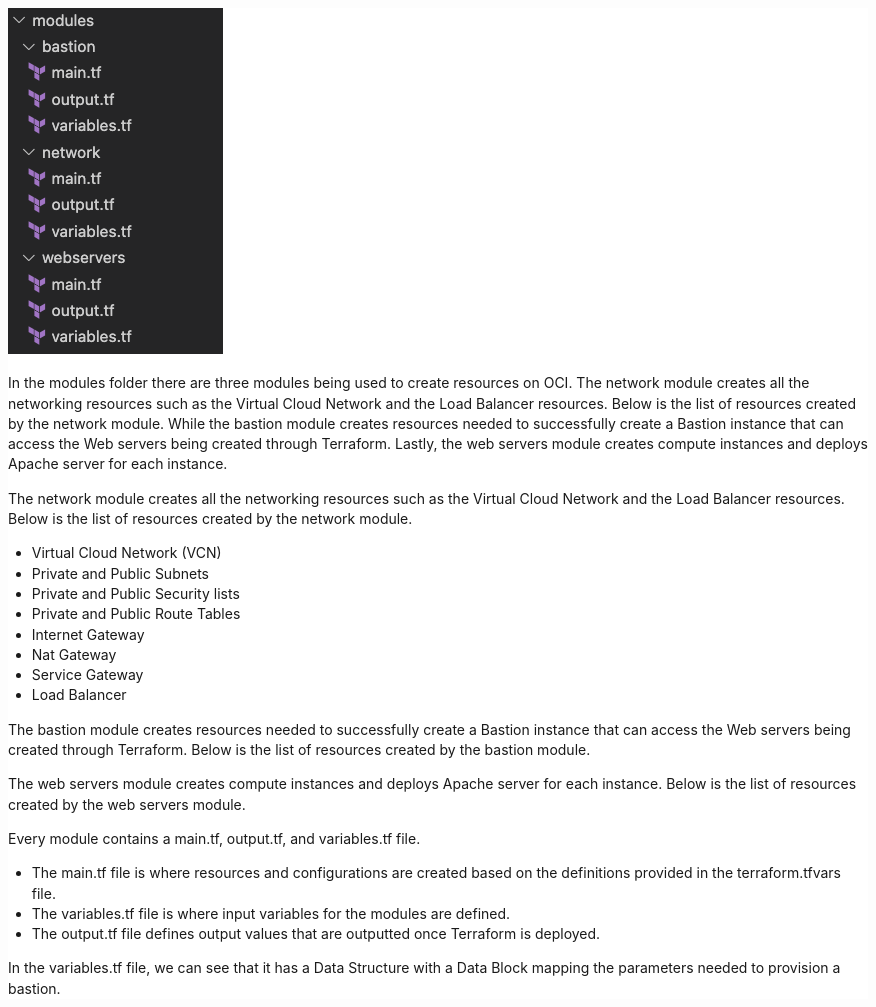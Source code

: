   ![modules](images/modules.png)

In the modules folder there are three modules being used to create resources on OCI. The network module creates all the networking resources such as the Virtual Cloud Network and the Load Balancer resources. Below is the list of resources created by the network module. While the bastion module creates resources needed to successfully create a Bastion instance that can access the Web servers being created through Terraform. Lastly, the web servers module creates compute instances and deploys Apache server for each instance.

The network module creates all the networking resources such as the Virtual Cloud Network and the Load Balancer resources. Below is the list of resources created by the network module.
* Virtual Cloud Network (VCN)
* Private and Public Subnets
* Private and Public Security lists
* Private and Public Route Tables
* Internet Gateway
* Nat Gateway
* Service Gateway
* Load Balancer

The bastion module creates resources needed to successfully create a Bastion instance that can access the Web servers being created through Terraform.  Below is the list of resources created by the bastion module. 

The web servers module creates compute instances and deploys Apache server for each instance. Below is the list of resources created by the web servers module.

Every module contains a main.tf, output.tf, and variables.tf file.

* The main.tf file is where resources and configurations are created based on the definitions provided in the terraform.tfvars file.
* The variables.tf file is where input variables for the modules are defined.
* The output.tf file defines output values that are outputted once Terraform is deployed.

In the variables.tf file, we can see that it has a Data Structure with a Data Block mapping the parameters needed to provision a bastion.
